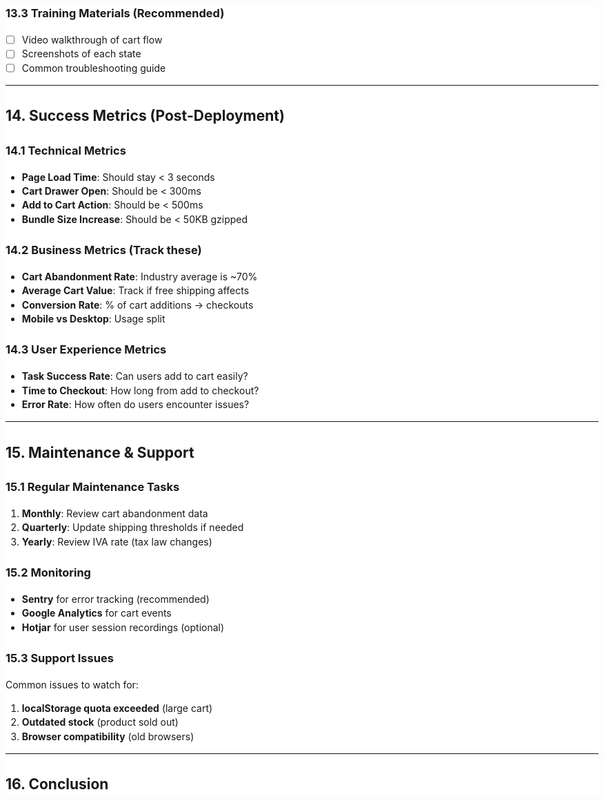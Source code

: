 ### 13.3 Training Materials (Recommended)
- [ ] Video walkthrough of cart flow
- [ ] Screenshots of each state
- [ ] Common troubleshooting guide

---

## 14. Success Metrics (Post-Deployment)

### 14.1 Technical Metrics
- **Page Load Time**: Should stay < 3 seconds
- **Cart Drawer Open**: Should be < 300ms
- **Add to Cart Action**: Should be < 500ms
- **Bundle Size Increase**: Should be < 50KB gzipped

### 14.2 Business Metrics (Track these)
- **Cart Abandonment Rate**: Industry average is ~70%
- **Average Cart Value**: Track if free shipping affects
- **Conversion Rate**: % of cart additions → checkouts
- **Mobile vs Desktop**: Usage split

### 14.3 User Experience Metrics
- **Task Success Rate**: Can users add to cart easily?
- **Time to Checkout**: How long from add to checkout?
- **Error Rate**: How often do users encounter issues?

---

## 15. Maintenance & Support

### 15.1 Regular Maintenance Tasks
1. **Monthly**: Review cart abandonment data
2. **Quarterly**: Update shipping thresholds if needed
3. **Yearly**: Review IVA rate (tax law changes)

### 15.2 Monitoring
- **Sentry** for error tracking (recommended)
- **Google Analytics** for cart events
- **Hotjar** for user session recordings (optional)

### 15.3 Support Issues
Common issues to watch for:
1. **localStorage quota exceeded** (large cart)
2. **Outdated stock** (product sold out)
3. **Browser compatibility** (old browsers)

---

## 16. Conclusion
